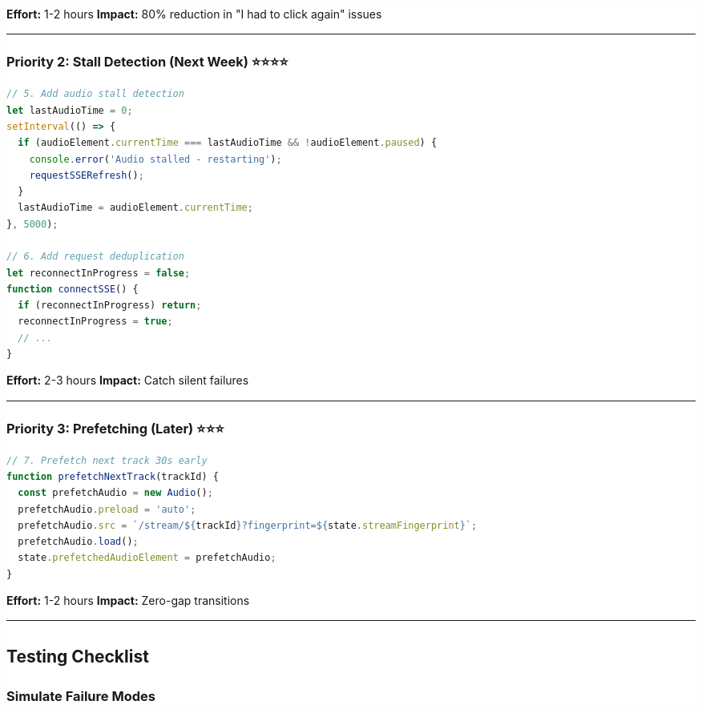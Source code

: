 **Effort:** 1-2 hours
**Impact:** 80% reduction in "I had to click again" issues

---

### Priority 2: Stall Detection (Next Week) ⭐⭐⭐⭐

```javascript
// 5. Add audio stall detection
let lastAudioTime = 0;
setInterval(() => {
  if (audioElement.currentTime === lastAudioTime && !audioElement.paused) {
    console.error('Audio stalled - restarting');
    requestSSERefresh();
  }
  lastAudioTime = audioElement.currentTime;
}, 5000);

// 6. Add request deduplication
let reconnectInProgress = false;
function connectSSE() {
  if (reconnectInProgress) return;
  reconnectInProgress = true;
  // ...
}
```

**Effort:** 2-3 hours
**Impact:** Catch silent failures

---

### Priority 3: Prefetching (Later) ⭐⭐⭐

```javascript
// 7. Prefetch next track 30s early
function prefetchNextTrack(trackId) {
  const prefetchAudio = new Audio();
  prefetchAudio.preload = 'auto';
  prefetchAudio.src = `/stream/${trackId}?fingerprint=${state.streamFingerprint}`;
  prefetchAudio.load();
  state.prefetchedAudioElement = prefetchAudio;
}
```

**Effort:** 1-2 hours
**Impact:** Zero-gap transitions

---

## Testing Checklist

### Simulate Failure Modes
